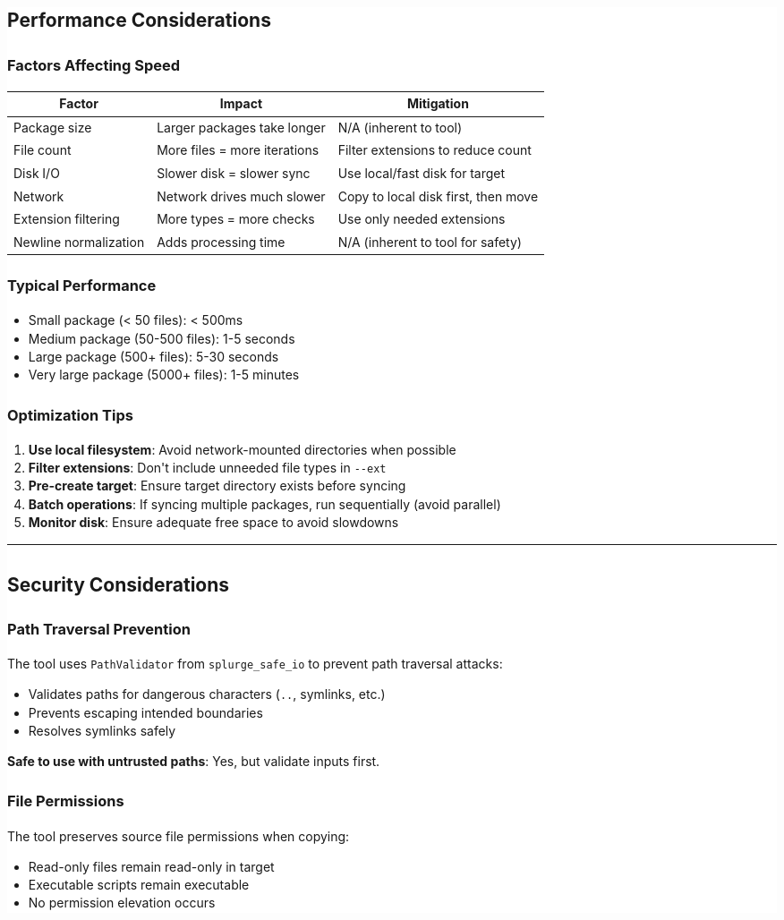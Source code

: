 
## Performance Considerations

### Factors Affecting Speed

| Factor | Impact | Mitigation |
|--------|--------|-----------|
| Package size | Larger packages take longer | N/A (inherent to tool) |
| File count | More files = more iterations | Filter extensions to reduce count |
| Disk I/O | Slower disk = slower sync | Use local/fast disk for target |
| Network | Network drives much slower | Copy to local disk first, then move |
| Extension filtering | More types = more checks | Use only needed extensions |
| Newline normalization | Adds processing time | N/A (inherent to tool for safety) |

### Typical Performance

- Small package (< 50 files): < 500ms
- Medium package (50-500 files): 1-5 seconds
- Large package (500+ files): 5-30 seconds
- Very large package (5000+ files): 1-5 minutes

### Optimization Tips

1. **Use local filesystem**: Avoid network-mounted directories when possible
2. **Filter extensions**: Don't include unneeded file types in `--ext`
3. **Pre-create target**: Ensure target directory exists before syncing
4. **Batch operations**: If syncing multiple packages, run sequentially (avoid parallel)
5. **Monitor disk**: Ensure adequate free space to avoid slowdowns

---

## Security Considerations

### Path Traversal Prevention

The tool uses `PathValidator` from `splurge_safe_io` to prevent path traversal attacks:

- Validates paths for dangerous characters (`..`, symlinks, etc.)
- Prevents escaping intended boundaries
- Resolves symlinks safely

**Safe to use with untrusted paths**: Yes, but validate inputs first.

### File Permissions

The tool preserves source file permissions when copying:

- Read-only files remain read-only in target
- Executable scripts remain executable
- No permission elevation occurs
